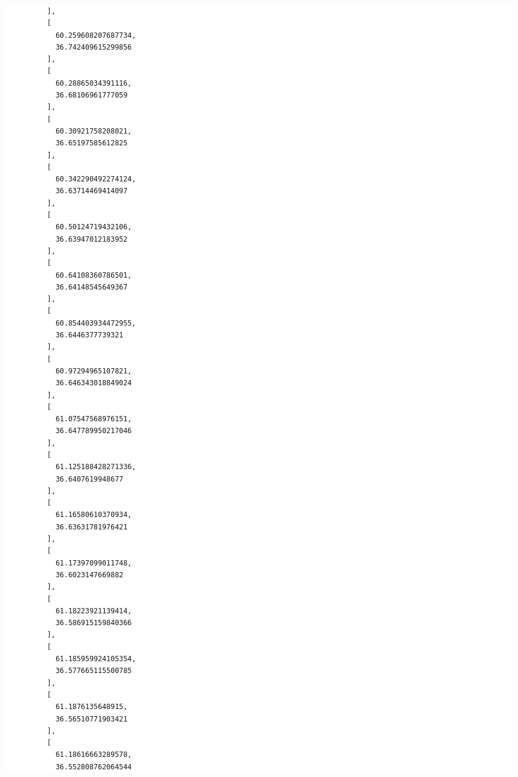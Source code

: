               ], 
              [
                60.259608207687734, 
                36.742409615299856
              ], 
              [
                60.28865034391116, 
                36.68106961777059
              ], 
              [
                60.30921758208021, 
                36.65197585612825
              ], 
              [
                60.342290492274124, 
                36.63714469414097
              ], 
              [
                60.50124719432106, 
                36.63947012183952
              ], 
              [
                60.64108360786501, 
                36.64148545649367
              ], 
              [
                60.854403934472955, 
                36.6446377739321
              ], 
              [
                60.97294965107821, 
                36.646343018849024
              ], 
              [
                61.07547568976151, 
                36.647789950217046
              ], 
              [
                61.125188428271336, 
                36.6407619948677
              ], 
              [
                61.16580610370934, 
                36.63631781976421
              ], 
              [
                61.17397099011748, 
                36.6023147669882
              ], 
              [
                61.18223921139414, 
                36.586915159840366
              ], 
              [
                61.185959924105354, 
                36.577665115500785
              ], 
              [
                61.1876135648915, 
                36.56510771903421
              ], 
              [
                61.18616663289578, 
                36.552808762064544